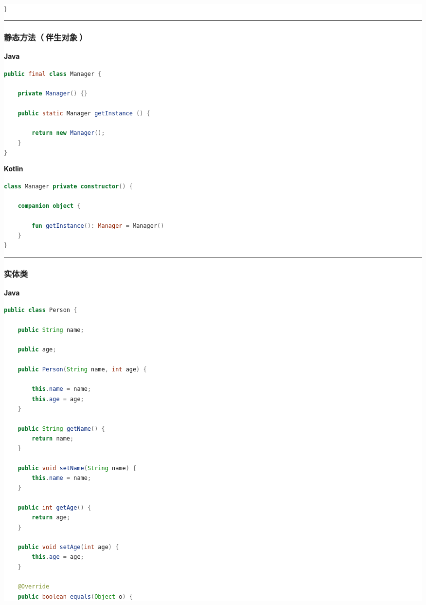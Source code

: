 ```kotlin
}
```
---
### 静态方法（ 伴生对象 ）
**Java**
```java
public final class Manager {

    private Manager() {}

    public static Manager getInstance () {

        return new Manager();
    }
}

```
**Kotlin**
```kotlin
class Manager private constructor() {

    companion object {

        fun getInstance(): Manager = Manager()
    }
}

```
---
### 实体类
**Java**
```java
public class Person {

    public String name;

    public age;

    public Person(String name, int age) {

        this.name = name;
        this.age = age;
    }

    public String getName() {
        return name;
    }

    public void setName(String name) {
        this.name = name;
    }

    public int getAge() {
        return age;
    }

    public void setAge(int age) {
        this.age = age;
    }

    @Override
    public boolean equals(Object o) {
```